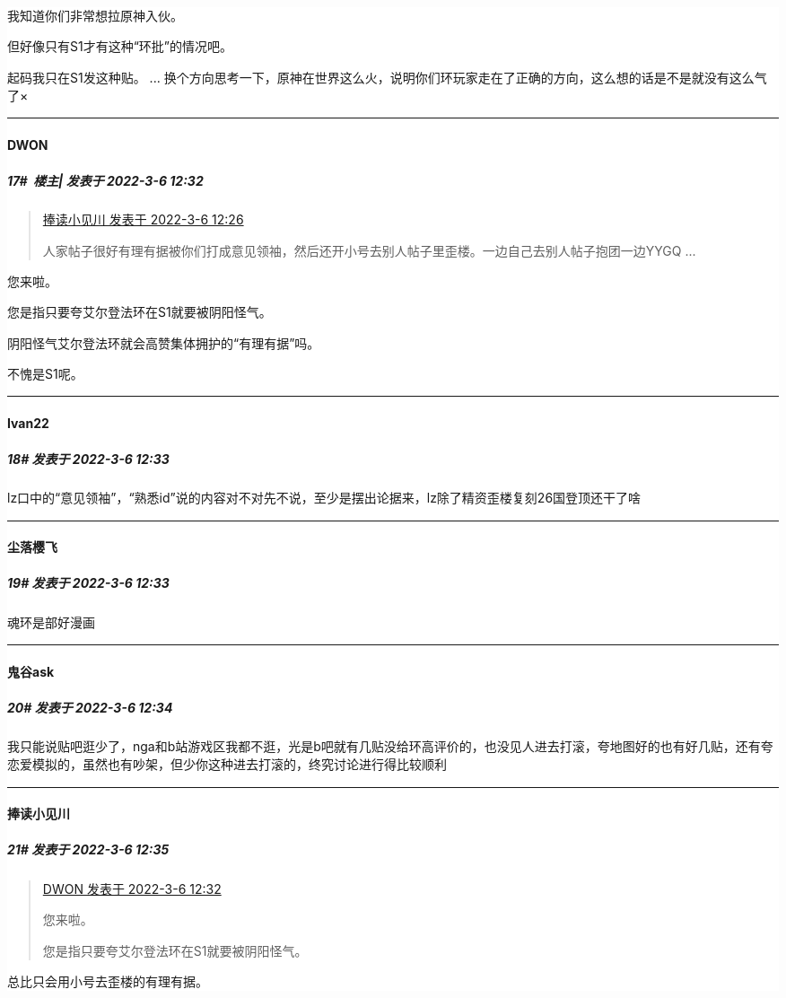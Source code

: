 我知道你们非常想拉原神入伙。

但好像只有S1才有这种“环批”的情况吧。

起码我只在S1发这种贴。 ...</blockquote>
换个方向思考一下，原神在世界这么火，说明你们环玩家走在了正确的方向，这么想的话是不是就没有这么气了×

*****

####  DWON  
##### 17#         楼主| 发表于 2022-3-6 12:32

<blockquote><a href="httphttps://bbs.saraba1st.com/2b/forum.php?mod=redirect&amp;goto=findpost&amp;pid=54935403&amp;ptid=2056281" target="_blank">捧读小见川 发表于 2022-3-6 12:26</a>

人家帖子很好有理有据被你们打成意见领袖，然后还开小号去别人帖子里歪楼。一边自己去别人帖子抱团一边YYGQ ...</blockquote>
您来啦。

您是指只要夸艾尔登法环在S1就要被阴阳怪气。

阴阳怪气艾尔登法环就会高赞集体拥护的“有理有据”吗。

不愧是S1呢。

*****

####  Ivan22  
##### 18#       发表于 2022-3-6 12:33

lz口中的“意见领袖”，“熟悉id”说的内容对不对先不说，至少是摆出论据来，lz除了精资歪楼复刻26国登顶还干了啥

*****

####  尘落樱飞  
##### 19#       发表于 2022-3-6 12:33

魂环是部好漫画

*****

####  鬼谷ask  
##### 20#       发表于 2022-3-6 12:34

我只能说贴吧逛少了，nga和b站游戏区我都不逛，光是b吧就有几贴没给环高评价的，也没见人进去打滚，夸地图好的也有好几贴，还有夸恋爱模拟的，虽然也有吵架，但少你这种进去打滚的，终究讨论进行得比较顺利

*****

####  捧读小见川  
##### 21#       发表于 2022-3-6 12:35

<blockquote><a href="httphttps://bbs.saraba1st.com/2b/forum.php?mod=redirect&amp;goto=findpost&amp;pid=54935466&amp;ptid=2056281" target="_blank">DWON 发表于 2022-3-6 12:32</a>

您来啦。

您是指只要夸艾尔登法环在S1就要被阴阳怪气。</blockquote>
总比只会用小号去歪楼的有理有据。
